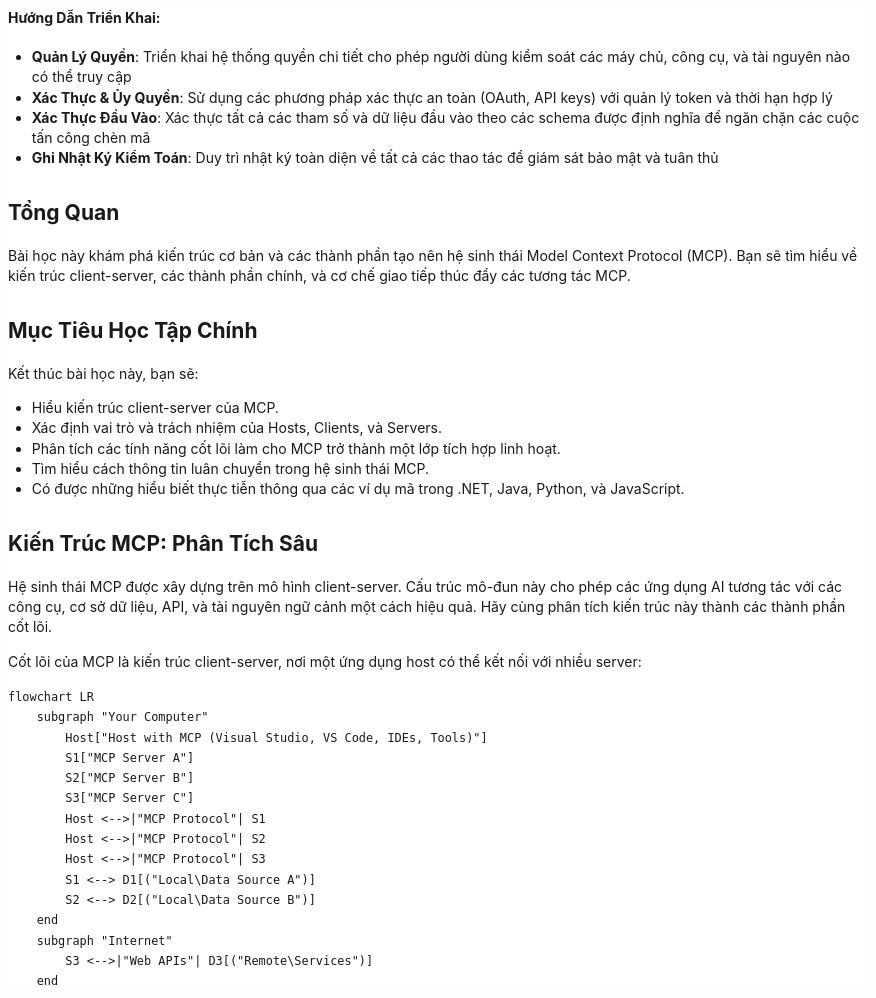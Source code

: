 #### Hướng Dẫn Triển Khai:

- **Quản Lý Quyền**: Triển khai hệ thống quyền chi tiết cho phép người dùng kiểm soát các máy chủ, công cụ, và tài nguyên nào có thể truy cập  
- **Xác Thực & Ủy Quyền**: Sử dụng các phương pháp xác thực an toàn (OAuth, API keys) với quản lý token và thời hạn hợp lý  
- **Xác Thực Đầu Vào**: Xác thực tất cả các tham số và dữ liệu đầu vào theo các schema được định nghĩa để ngăn chặn các cuộc tấn công chèn mã  
- **Ghi Nhật Ký Kiểm Toán**: Duy trì nhật ký toàn diện về tất cả các thao tác để giám sát bảo mật và tuân thủ

## Tổng Quan

Bài học này khám phá kiến trúc cơ bản và các thành phần tạo nên hệ sinh thái Model Context Protocol (MCP). Bạn sẽ tìm hiểu về kiến trúc client-server, các thành phần chính, và cơ chế giao tiếp thúc đẩy các tương tác MCP.

## Mục Tiêu Học Tập Chính

Kết thúc bài học này, bạn sẽ:

- Hiểu kiến trúc client-server của MCP.
- Xác định vai trò và trách nhiệm của Hosts, Clients, và Servers.
- Phân tích các tính năng cốt lõi làm cho MCP trở thành một lớp tích hợp linh hoạt.
- Tìm hiểu cách thông tin luân chuyển trong hệ sinh thái MCP.
- Có được những hiểu biết thực tiễn thông qua các ví dụ mã trong .NET, Java, Python, và JavaScript.

## Kiến Trúc MCP: Phân Tích Sâu

Hệ sinh thái MCP được xây dựng trên mô hình client-server. Cấu trúc mô-đun này cho phép các ứng dụng AI tương tác với các công cụ, cơ sở dữ liệu, API, và tài nguyên ngữ cảnh một cách hiệu quả. Hãy cùng phân tích kiến trúc này thành các thành phần cốt lõi.

Cốt lõi của MCP là kiến trúc client-server, nơi một ứng dụng host có thể kết nối với nhiều server:

```mermaid
flowchart LR
    subgraph "Your Computer"
        Host["Host with MCP (Visual Studio, VS Code, IDEs, Tools)"]
        S1["MCP Server A"]
        S2["MCP Server B"]
        S3["MCP Server C"]
        Host <-->|"MCP Protocol"| S1
        Host <-->|"MCP Protocol"| S2
        Host <-->|"MCP Protocol"| S3
        S1 <--> D1[("Local\Data Source A")]
        S2 <--> D2[("Local\Data Source B")]
    end
    subgraph "Internet"
        S3 <-->|"Web APIs"| D3[("Remote\Services")]
    end
```

